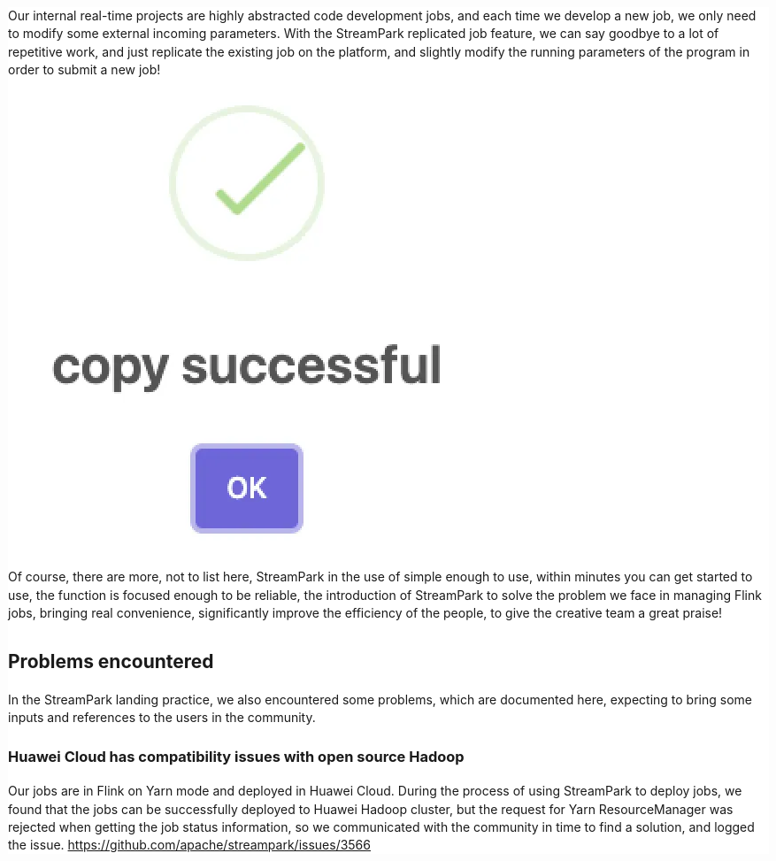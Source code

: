Our internal real-time projects are highly abstracted code development jobs, and each time we develop a new job, we only need to modify some external incoming parameters. With the StreamPark replicated job feature, we can say goodbye to a lot of repetitive work, and just replicate the existing job on the platform, and slightly modify the running parameters of the program in order to submit a new job!

![](/blog/tianyancha/successful.png)

Of course, there are more, not to list here, StreamPark in the use of simple enough to use, within minutes you can get started to use, the function is focused enough to be reliable, the introduction of StreamPark to solve the problem we face in managing Flink jobs, bringing real convenience, significantly improve the efficiency of the people, to give the creative team a great praise!

## **Problems encountered**

In the StreamPark landing practice, we also encountered some problems, which are documented here, expecting to bring some inputs and references to the users in the community.

### **Huawei Cloud has compatibility issues with open source Hadoop**

Our jobs are in Flink on Yarn mode and deployed in Huawei Cloud. During the process of using StreamPark to deploy jobs, we found that the jobs can be successfully deployed to Huawei Hadoop cluster, but the request for Yarn ResourceManager was rejected when getting the job status information, so we communicated with the community in time to find a solution, and logged the issue.
https://github.com/apache/streampark/issues/3566
